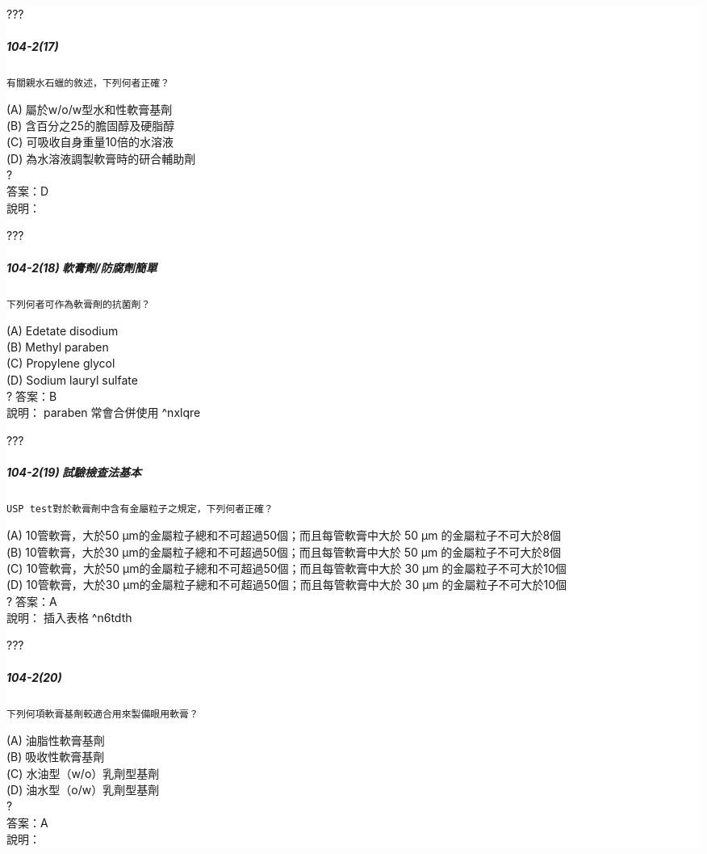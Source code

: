 ???

##### 104-2(17)
```Question
有關親水石蠟的敘述，下列何者正確？
```
(A) 屬於w/o/w型水和性軟膏基劑  
(B) 含百分之25的膽固醇及硬脂醇  
(C) 可吸收自身重量10倍的水溶液  
(D) 為水溶液調製軟膏時的研合輔助劑  
?  
答案：D  
說明：

???

##### 104-2(18) 軟膏劑/防腐劑簡單
```Question
下列何者可作為軟膏劑的抗菌劑？
```
(A) Edetate disodium  
(B) Methyl paraben  
(C) Propylene glycol  
(D) Sodium lauryl sulfate  
?
答案：B  
說明：
paraben 常會合併使用 ^nxlqre

???

##### 104-2(19) 試驗檢查法基本
```Question
USP test對於軟膏劑中含有金屬粒子之規定，下列何者正確？
```
(A) 10管軟膏，大於50 µm的金屬粒子總和不可超過50個；而且每管軟膏中大於 50 µm 的金屬粒子不可大於8個  
(B) 10管軟膏，大於30 µm的金屬粒子總和不可超過50個；而且每管軟膏中大於 50 µm 的金屬粒子不可大於8個  
(C) 10管軟膏，大於50 µm的金屬粒子總和不可超過50個；而且每管軟膏中大於 30 µm 的金屬粒子不可大於10個  
(D) 10管軟膏，大於30 µm的金屬粒子總和不可超過50個；而且每管軟膏中大於 30 µm 的金屬粒子不可大於10個  
?
答案：A  
說明：
插入表格 ^n6tdth

???

##### 104-2(20)
```Question
下列何項軟膏基劑較適合用來製備眼用軟膏？
```
(A) 油脂性軟膏基劑  
(B) 吸收性軟膏基劑  
(C) 水油型（w/o）乳劑型基劑  
(D) 油水型（o/w）乳劑型基劑  
?  
答案：A  
說明：
